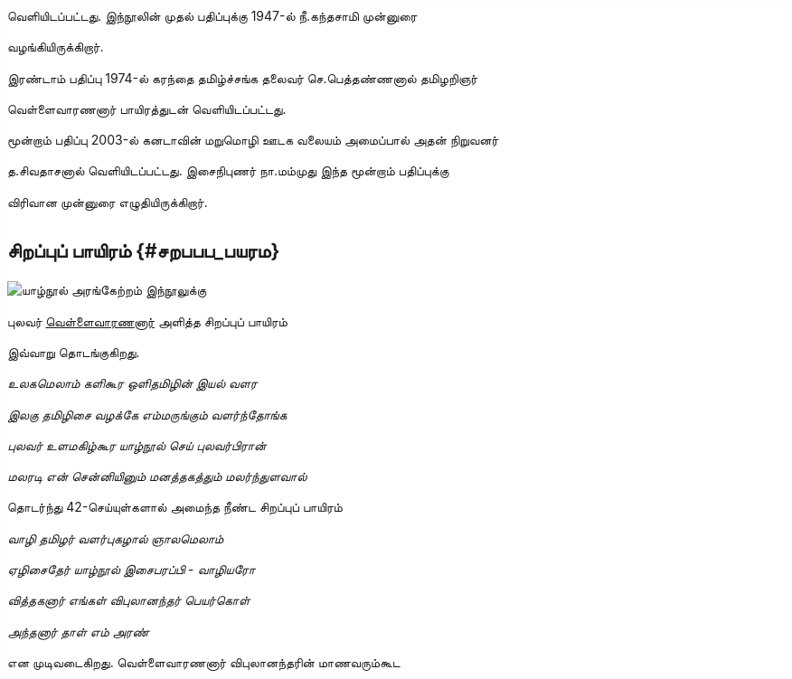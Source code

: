 வெளியிடப்பட்டது. இந்நூலின் முதல் பதிப்புக்கு 1947-ல் நீ.கந்தசாமி முன்னுரை

வழங்கியிருக்கிறார்.



இரண்டாம் பதிப்பு 1974-ல் கரந்தை தமிழ்ச்சங்க தலைவர் செ.பெத்தண்ணனால் தமிழறிஞர்

வெள்ளைவாரணனார் பாயிரத்துடன் வெளியிடப்பட்டது.



மூன்றாம் பதிப்பு 2003-ல் கனடாவின் மறுமொழி ஊடக வலையம் அமைப்பால் அதன் நிறுவனர்

த.சிவதாசனால் வெளியிடப்பட்டது. இசைநிபுணர் நா.மம்முது இந்த மூன்றாம் பதிப்புக்கு

விரிவான முன்னுரை எழுதியிருக்கிறார்.



## சிறப்புப் பாயிரம் {#சறபபப_பயரம}



![யாழ்நூல் அரங்கேற்றம்](யாழ்நூல்_அரங்கேற்றம்1.png "யாழ்நூல் அரங்கேற்றம்") இந்நூலுக்கு

புலவர் [வெள்ளைவாரணனார்](வெள்ளைவாரணனார் "wikilink") அளித்த சிறப்புப் பாயிரம்

இவ்வாறு தொடங்குகிறது.



*உலகமெலாம் களிகூர ஒளிதமிழின் இயல் வளர*



*இலகு தமிழிசை வழக்கே எம்மருங்கும் வளர்ந்தோங்க*



*புலவர் உளமகிழ்கூர யாழ்நூல் செய் புலவர்பிரான்*



*மலரடி என் சென்னியினும் மனத்தகத்தும் மலர்ந்துளவால்*



தொடர்ந்து 42-செய்யுள்களால் அமைந்த நீண்ட சிறப்புப் பாயிரம்



*வாழி தமிழர் வளர்புகழால் ஞாலமெலாம்*



*ஏழிசைதேர் யாழ்நூல் இசைபரப்பி - வாழியரோ*



*வித்தகனார் எங்கள் விபுலானந்தர் பெயர்கொள்*



*அந்தனார் தாள் எம் அரண்*



என முடிவடைகிறது. வெள்ளைவாரணனார் விபுலானந்தரின் மாணவரும்கூட


